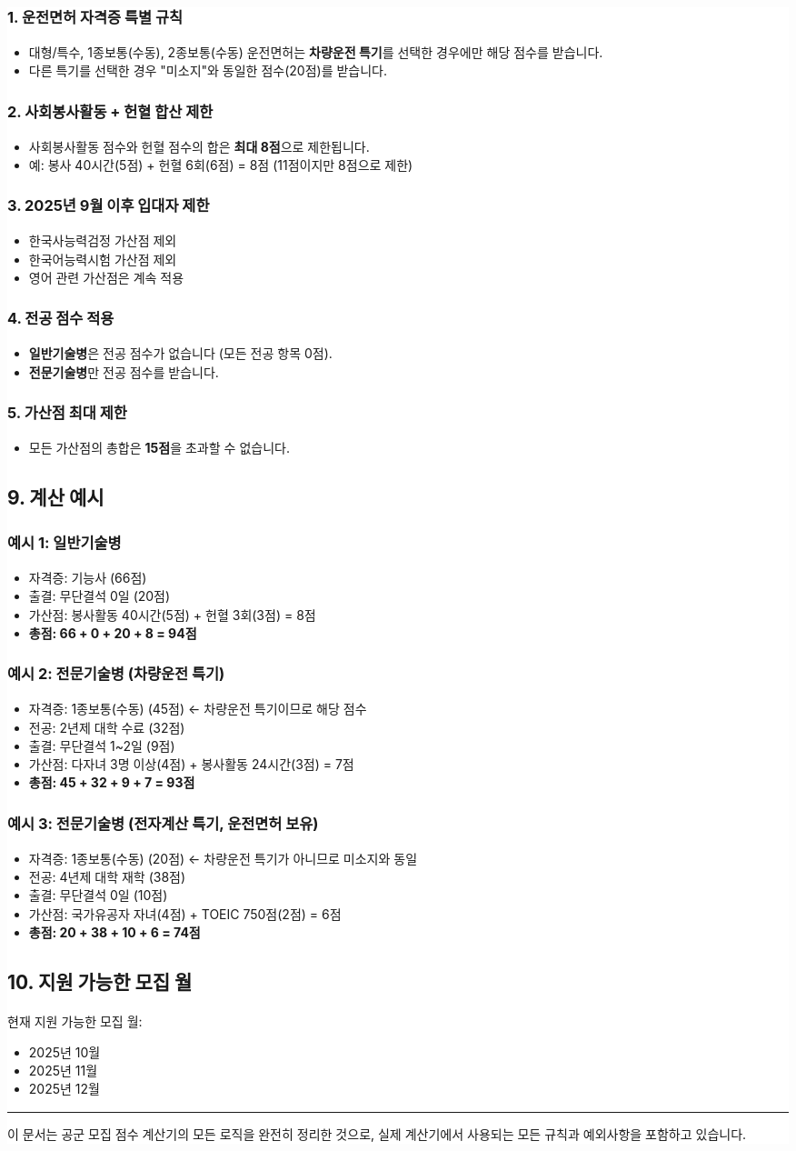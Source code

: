 ### 1. 운전면허 자격증 특별 규칙
- 대형/특수, 1종보통(수동), 2종보통(수동) 운전면허는 **차량운전 특기**를 선택한 경우에만 해당 점수를 받습니다.
- 다른 특기를 선택한 경우 "미소지"와 동일한 점수(20점)를 받습니다.

### 2. 사회봉사활동 + 헌혈 합산 제한
- 사회봉사활동 점수와 헌혈 점수의 합은 **최대 8점**으로 제한됩니다.
- 예: 봉사 40시간(5점) + 헌혈 6회(6점) = 8점 (11점이지만 8점으로 제한)

### 3. 2025년 9월 이후 입대자 제한
- 한국사능력검정 가산점 제외
- 한국어능력시험 가산점 제외
- 영어 관련 가산점은 계속 적용

### 4. 전공 점수 적용
- **일반기술병**은 전공 점수가 없습니다 (모든 전공 항목 0점).
- **전문기술병**만 전공 점수를 받습니다.

### 5. 가산점 최대 제한
- 모든 가산점의 총합은 **15점**을 초과할 수 없습니다.

## 9. 계산 예시

### 예시 1: 일반기술병
- 자격증: 기능사 (66점)
- 출결: 무단결석 0일 (20점)
- 가산점: 봉사활동 40시간(5점) + 헌혈 3회(3점) = 8점
- **총점: 66 + 0 + 20 + 8 = 94점**

### 예시 2: 전문기술병 (차량운전 특기)
- 자격증: 1종보통(수동) (45점) ← 차량운전 특기이므로 해당 점수
- 전공: 2년제 대학 수료 (32점)
- 출결: 무단결석 1~2일 (9점)
- 가산점: 다자녀 3명 이상(4점) + 봉사활동 24시간(3점) = 7점
- **총점: 45 + 32 + 9 + 7 = 93점**

### 예시 3: 전문기술병 (전자계산 특기, 운전면허 보유)
- 자격증: 1종보통(수동) (20점) ← 차량운전 특기가 아니므로 미소지와 동일
- 전공: 4년제 대학 재학 (38점)
- 출결: 무단결석 0일 (10점)
- 가산점: 국가유공자 자녀(4점) + TOEIC 750점(2점) = 6점
- **총점: 20 + 38 + 10 + 6 = 74점**

## 10. 지원 가능한 모집 월
현재 지원 가능한 모집 월:
- 2025년 10월
- 2025년 11월
- 2025년 12월

---

이 문서는 공군 모집 점수 계산기의 모든 로직을 완전히 정리한 것으로, 실제 계산기에서 사용되는 모든 규칙과 예외사항을 포함하고 있습니다.
